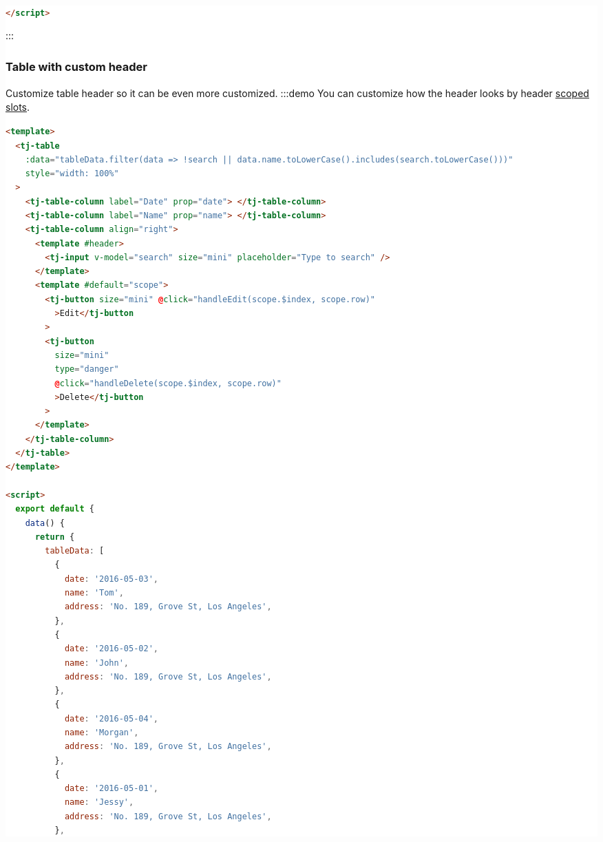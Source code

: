 ```html
</script>
```

:::

### Table with custom header

Customize table header so it can be even more customized.
:::demo You can customize how the header looks by header [scoped slots](https://vuejs.org/v2/guide/components-slots.html#Scoped-Slots).

```html
<template>
  <tj-table
    :data="tableData.filter(data => !search || data.name.toLowerCase().includes(search.toLowerCase()))"
    style="width: 100%"
  >
    <tj-table-column label="Date" prop="date"> </tj-table-column>
    <tj-table-column label="Name" prop="name"> </tj-table-column>
    <tj-table-column align="right">
      <template #header>
        <tj-input v-model="search" size="mini" placeholder="Type to search" />
      </template>
      <template #default="scope">
        <tj-button size="mini" @click="handleEdit(scope.$index, scope.row)"
          >Edit</tj-button
        >
        <tj-button
          size="mini"
          type="danger"
          @click="handleDelete(scope.$index, scope.row)"
          >Delete</tj-button
        >
      </template>
    </tj-table-column>
  </tj-table>
</template>

<script>
  export default {
    data() {
      return {
        tableData: [
          {
            date: '2016-05-03',
            name: 'Tom',
            address: 'No. 189, Grove St, Los Angeles',
          },
          {
            date: '2016-05-02',
            name: 'John',
            address: 'No. 189, Grove St, Los Angeles',
          },
          {
            date: '2016-05-04',
            name: 'Morgan',
            address: 'No. 189, Grove St, Los Angeles',
          },
          {
            date: '2016-05-01',
            name: 'Jessy',
            address: 'No. 189, Grove St, Los Angeles',
          },
```